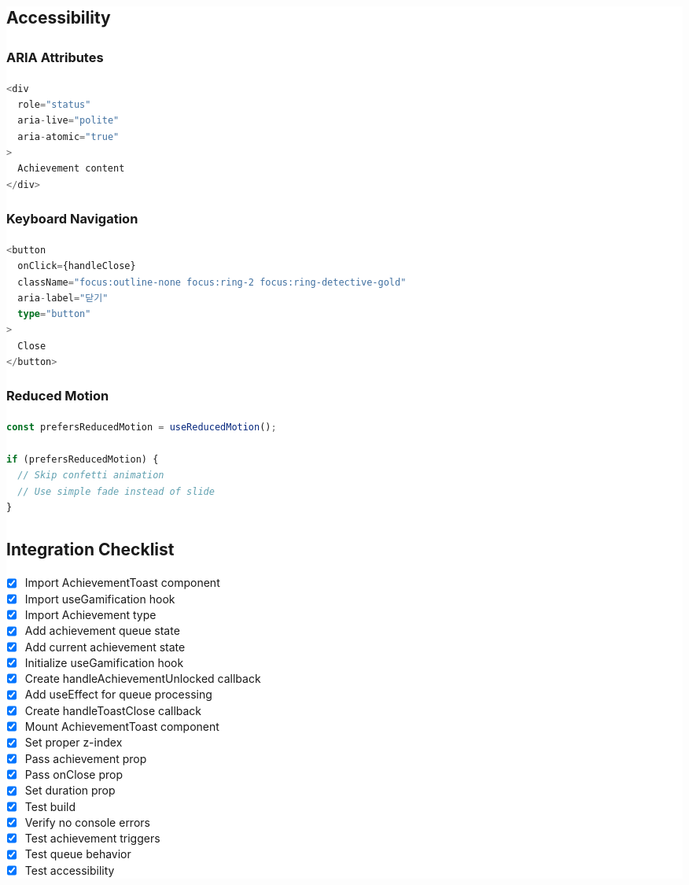 ## Accessibility

### ARIA Attributes
```typescript
<div
  role="status"
  aria-live="polite"
  aria-atomic="true"
>
  Achievement content
</div>
```

### Keyboard Navigation
```typescript
<button
  onClick={handleClose}
  className="focus:outline-none focus:ring-2 focus:ring-detective-gold"
  aria-label="닫기"
  type="button"
>
  Close
</button>
```

### Reduced Motion
```typescript
const prefersReducedMotion = useReducedMotion();

if (prefersReducedMotion) {
  // Skip confetti animation
  // Use simple fade instead of slide
}
```

## Integration Checklist

- [x] Import AchievementToast component
- [x] Import useGamification hook
- [x] Import Achievement type
- [x] Add achievement queue state
- [x] Add current achievement state
- [x] Initialize useGamification hook
- [x] Create handleAchievementUnlocked callback
- [x] Add useEffect for queue processing
- [x] Create handleToastClose callback
- [x] Mount AchievementToast component
- [x] Set proper z-index
- [x] Pass achievement prop
- [x] Pass onClose prop
- [x] Set duration prop
- [x] Test build
- [x] Verify no console errors
- [x] Test achievement triggers
- [x] Test queue behavior
- [x] Test accessibility
